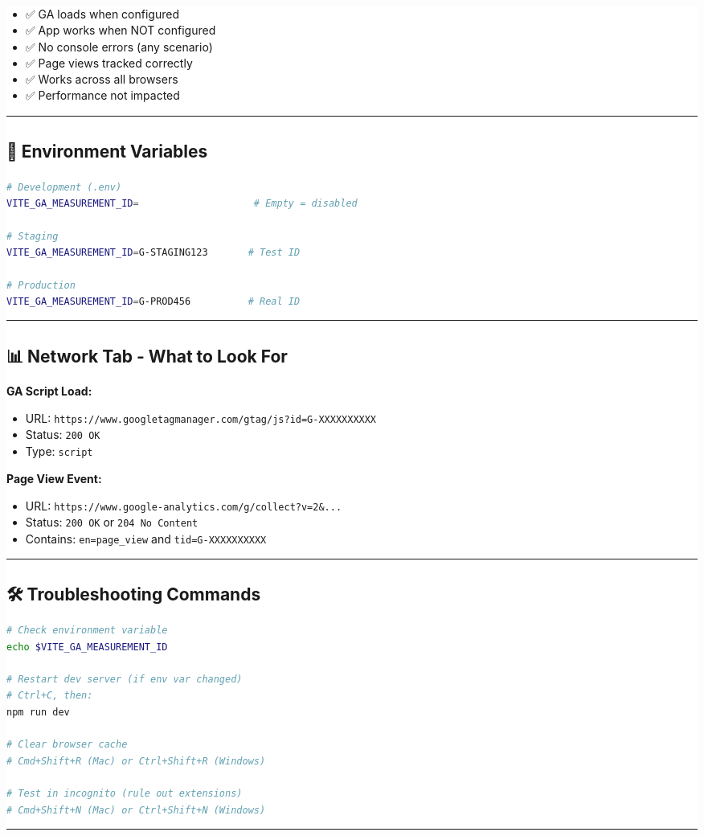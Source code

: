 - ✅ GA loads when configured
- ✅ App works when NOT configured
- ✅ No console errors (any scenario)
- ✅ Page views tracked correctly
- ✅ Works across all browsers
- ✅ Performance not impacted

---

## 🔗 Environment Variables

```bash
# Development (.env)
VITE_GA_MEASUREMENT_ID=                    # Empty = disabled

# Staging
VITE_GA_MEASUREMENT_ID=G-STAGING123       # Test ID

# Production
VITE_GA_MEASUREMENT_ID=G-PROD456          # Real ID
```

---

## 📊 Network Tab - What to Look For

**GA Script Load:**

- URL: `https://www.googletagmanager.com/gtag/js?id=G-XXXXXXXXXX`
- Status: `200 OK`
- Type: `script`

**Page View Event:**

- URL: `https://www.google-analytics.com/g/collect?v=2&...`
- Status: `200 OK` or `204 No Content`
- Contains: `en=page_view` and `tid=G-XXXXXXXXXX`

---

## 🛠️ Troubleshooting Commands

```bash
# Check environment variable
echo $VITE_GA_MEASUREMENT_ID

# Restart dev server (if env var changed)
# Ctrl+C, then:
npm run dev

# Clear browser cache
# Cmd+Shift+R (Mac) or Ctrl+Shift+R (Windows)

# Test in incognito (rule out extensions)
# Cmd+Shift+N (Mac) or Ctrl+Shift+N (Windows)
```

---